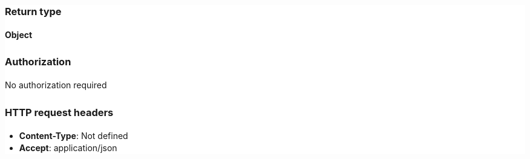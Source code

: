 ### Return type

**Object**

### Authorization

No authorization required

### HTTP request headers

- **Content-Type**: Not defined
- **Accept**: application/json

